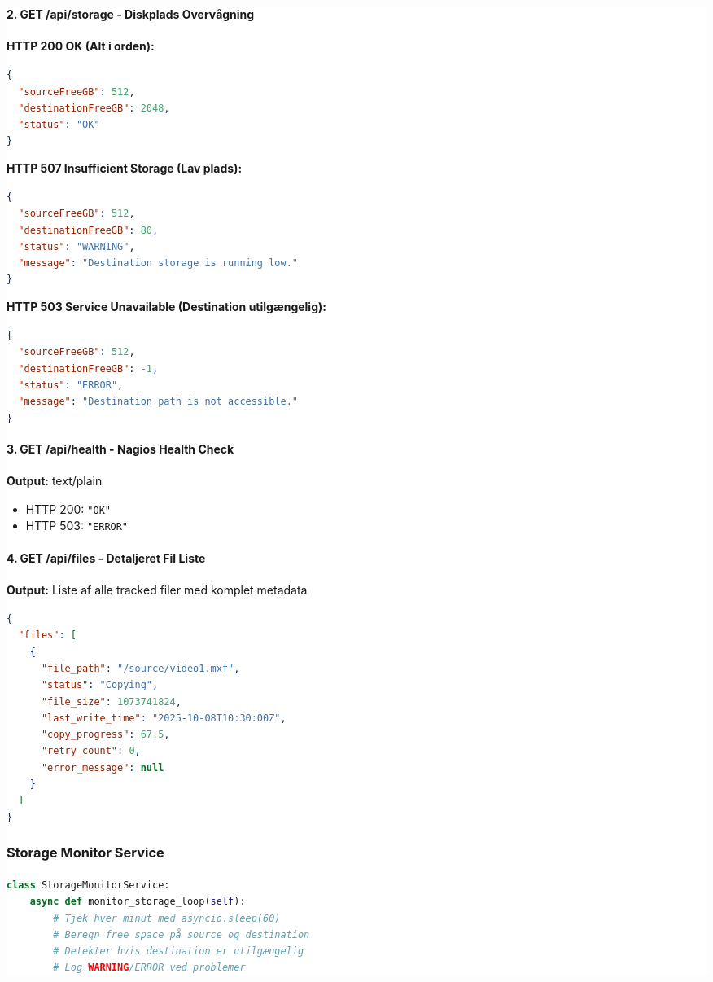 #### 2. GET /api/storage - Diskplads Overvågning
**HTTP 200 OK (Alt i orden):**
```json
{
  "sourceFreeGB": 512,
  "destinationFreeGB": 2048, 
  "status": "OK"
}
```

**HTTP 507 Insufficient Storage (Lav plads):**
```json
{
  "sourceFreeGB": 512,
  "destinationFreeGB": 80,
  "status": "WARNING",
  "message": "Destination storage is running low."
}
```

**HTTP 503 Service Unavailable (Destination utilgængelig):**
```json
{
  "sourceFreeGB": 512,
  "destinationFreeGB": -1,
  "status": "ERROR", 
  "message": "Destination path is not accessible."
}
```

#### 3. GET /api/health - Nagios Health Check
**Output:** text/plain
- HTTP 200: `"OK"`
- HTTP 503: `"ERROR"`

#### 4. GET /api/files - Detaljeret Fil Liste
**Output:** Liste af alle tracked filer med komplet metadata
```json
{
  "files": [
    {
      "file_path": "/source/video1.mxf",
      "status": "Copying", 
      "file_size": 1073741824,
      "last_write_time": "2025-10-08T10:30:00Z",
      "copy_progress": 67.5,
      "retry_count": 0,
      "error_message": null
    }
  ]
}
```

### Storage Monitor Service
```python
class StorageMonitorService:
    async def monitor_storage_loop(self):
        # Tjek hver minut med asyncio.sleep(60)
        # Beregn free space på source og destination
        # Detekter hvis destination er utilgængelig
        # Log WARNING/ERROR ved problemer
```
